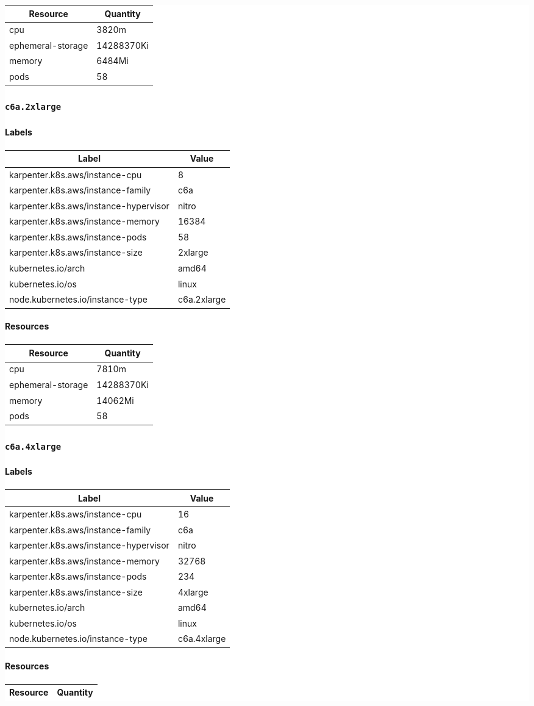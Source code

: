  | Resource | Quantity |
 |--|--|
 |cpu|3820m|
 |ephemeral-storage|14288370Ki|
 |memory|6484Mi|
 |pods|58|
### `c6a.2xlarge`
#### Labels
 | Label | Value |
 |--|--|
 |karpenter.k8s.aws/instance-cpu|8|
 |karpenter.k8s.aws/instance-family|c6a|
 |karpenter.k8s.aws/instance-hypervisor|nitro|
 |karpenter.k8s.aws/instance-memory|16384|
 |karpenter.k8s.aws/instance-pods|58|
 |karpenter.k8s.aws/instance-size|2xlarge|
 |kubernetes.io/arch|amd64|
 |kubernetes.io/os|linux|
 |node.kubernetes.io/instance-type|c6a.2xlarge|
#### Resources
 | Resource | Quantity |
 |--|--|
 |cpu|7810m|
 |ephemeral-storage|14288370Ki|
 |memory|14062Mi|
 |pods|58|
### `c6a.4xlarge`
#### Labels
 | Label | Value |
 |--|--|
 |karpenter.k8s.aws/instance-cpu|16|
 |karpenter.k8s.aws/instance-family|c6a|
 |karpenter.k8s.aws/instance-hypervisor|nitro|
 |karpenter.k8s.aws/instance-memory|32768|
 |karpenter.k8s.aws/instance-pods|234|
 |karpenter.k8s.aws/instance-size|4xlarge|
 |kubernetes.io/arch|amd64|
 |kubernetes.io/os|linux|
 |node.kubernetes.io/instance-type|c6a.4xlarge|
#### Resources
 | Resource | Quantity |
 |--|--|